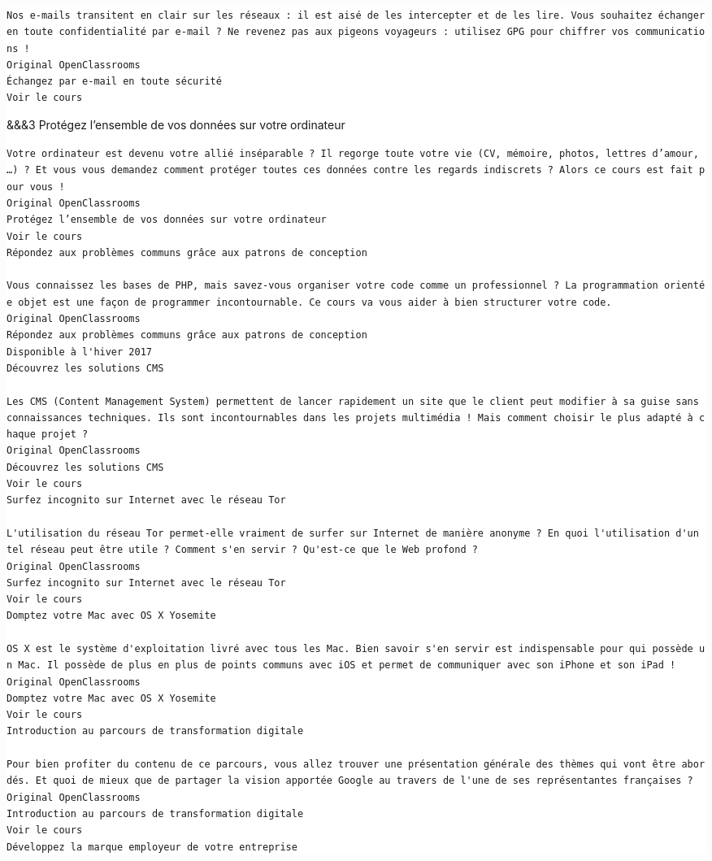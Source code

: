     Nos e-mails transitent en clair sur les réseaux : il est aisé de les intercepter et de les lire. Vous souhaitez échanger en toute confidentialité par e-mail ? Ne revenez pas aux pigeons voyageurs : utilisez GPG pour chiffrer vos communications !
    Original OpenClassrooms
    Échangez par e-mail en toute sécurité
    Voir le cours
&&&3
    Protégez l’ensemble de vos données sur votre ordinateur

    Votre ordinateur est devenu votre allié inséparable ? Il regorge toute votre vie (CV, mémoire, photos, lettres d’amour, …) ? Et vous vous demandez comment protéger toutes ces données contre les regards indiscrets ? Alors ce cours est fait pour vous !
    Original OpenClassrooms
    Protégez l’ensemble de vos données sur votre ordinateur
    Voir le cours
    Répondez aux problèmes communs grâce aux patrons de conception

    Vous connaissez les bases de PHP, mais savez-vous organiser votre code comme un professionnel ? La programmation orientée objet est une façon de programmer incontournable. Ce cours va vous aider à bien structurer votre code.
    Original OpenClassrooms
    Répondez aux problèmes communs grâce aux patrons de conception
    Disponible à l'hiver 2017
    Découvrez les solutions CMS

    Les CMS (Content Management System) permettent de lancer rapidement un site que le client peut modifier à sa guise sans connaissances techniques. Ils sont incontournables dans les projets multimédia ! Mais comment choisir le plus adapté à chaque projet ?
    Original OpenClassrooms
    Découvrez les solutions CMS
    Voir le cours
    Surfez incognito sur Internet avec le réseau Tor

    L'utilisation du réseau Tor permet-elle vraiment de surfer sur Internet de manière anonyme ? En quoi l'utilisation d'un tel réseau peut être utile ? Comment s'en servir ? Qu'est-ce que le Web profond ?
    Original OpenClassrooms
    Surfez incognito sur Internet avec le réseau Tor
    Voir le cours
    Domptez votre Mac avec OS X Yosemite

    OS X est le système d'exploitation livré avec tous les Mac. Bien savoir s'en servir est indispensable pour qui possède un Mac. Il possède de plus en plus de points communs avec iOS et permet de communiquer avec son iPhone et son iPad !
    Original OpenClassrooms
    Domptez votre Mac avec OS X Yosemite
    Voir le cours
    Introduction au parcours de transformation digitale

    Pour bien profiter du contenu de ce parcours, vous allez trouver une présentation générale des thèmes qui vont être abordés. Et quoi de mieux que de partager la vision apportée Google au travers de l'une de ses représentantes françaises ?
    Original OpenClassrooms
    Introduction au parcours de transformation digitale
    Voir le cours
    Développez la marque employeur de votre entreprise
